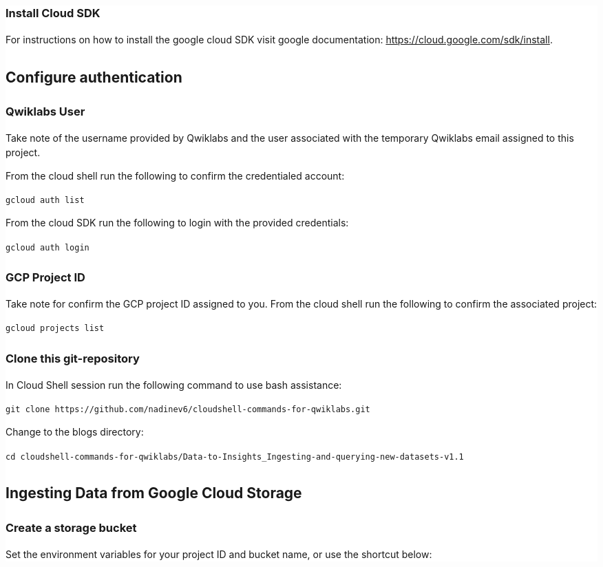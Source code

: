 ### Install Cloud SDK

For instructions on how to install the google cloud SDK visit google documentation: https://cloud.google.com/sdk/install. 

## Configure authentication

### Qwiklabs User

Take note of the username provided by Qwiklabs and the user associated with the temporary Qwiklabs email assigned to this project.

From the cloud shell run the following to confirm the credentialed account:

```console
gcloud auth list
```

From the cloud SDK run the following to login with the provided credentials:

```console
gcloud auth login
```

### GCP Project ID

Take note for confirm the GCP project ID assigned to you. From the cloud shell run the following to confirm the associated project:

```console
gcloud projects list
```



### Clone this git-repository

In Cloud Shell session run the following command to use bash assistance:

```console
git clone https://github.com/nadinev6/cloudshell-commands-for-qwiklabs.git
```

Change to the blogs directory:

```console
cd cloudshell-commands-for-qwiklabs/Data-to-Insights_Ingesting-and-querying-new-datasets-v1.1
```


## Ingesting Data from Google Cloud Storage



### Create a storage bucket

Set the environment variables for your project ID and bucket name, or use the shortcut below:

